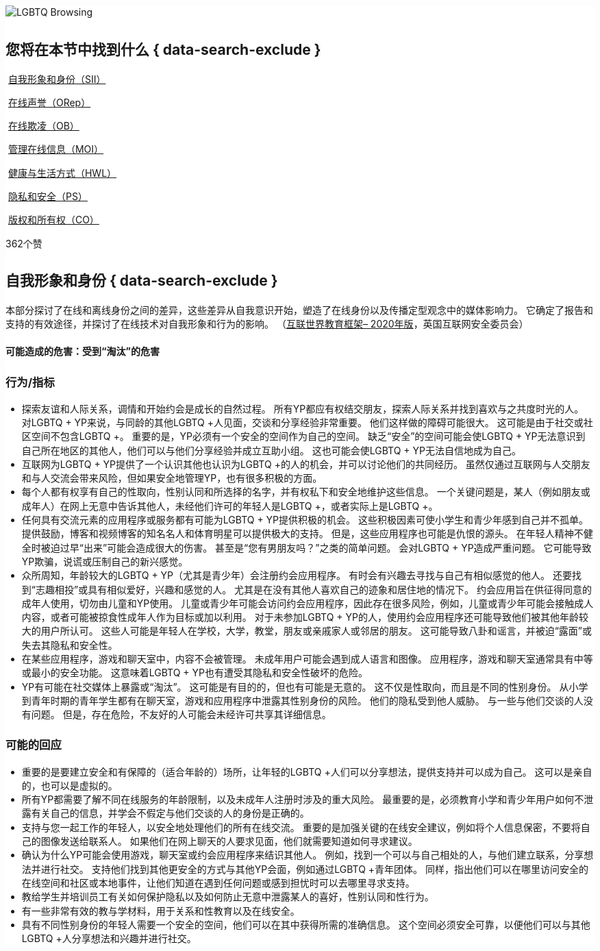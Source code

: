 ![LGBTQ Browsing](https://www.internetmatters.org/wp-content/uploads/2020/09/LGBTQ-Browsing-1200x630-1-600x315.png)

## 您将在本节中找到什么 { data-search-exclude }

 [自我形象和身份（SII）](#self-image-and-identity)

 [在线声誉（ORep）](#online-reputation)

 [在线欺凌（OB）](#online-bullying)

 [管理在线信息（MOI）](#managing-online-information)

 [健康与生活方式（HWL）](#health-wellbeing-and-lifestyle)

 [隐私和安全（PS）](#privacy-and-security)

 [版权和所有权（CO）](#copyright-and-ownership)

362个赞

## 自我形象和身份 { data-search-exclude }

本部分探讨了在线和离线身份之间的差异，这些差异从自我意识开始，塑造了在线身份以及传播定型观念中的媒体影响力。 它确定了报告和支持的有效途径，并探讨了在线技术对自我形象和行为的影响。 （[互联世界教育框架– 2020年版](https://www.gov.uk/government/publications/education-for-a-connected-world)，英国互联网安全委员会）

#### **可能造成的危害：受到“淘汰”的危害**

### 行为/指标

- 探索友谊和人际关系，调情和开始约会是成长的自然过程。 所有YP都应有权结交朋友，探索人际关系并找到喜欢与之共度时光的人。 对LGBTQ + YP来说，与同龄的其他LGBTQ +人见面，交谈和分享经验非常重要。 他们这样做的障碍可能很大。 这可能是由于社交或社区空间不包含LGBTQ +。 重要的是，YP必须有一个安全的空间作为自己的空间。 缺乏“安全”的空间可能会使LGBTQ + YP无法意识到自己所在地区的其他人，他们可以与他们分享经验并成立互助小组。 这也可能会使LGBTQ + YP无法自信地成为自己。
- 互联网为LGBTQ + YP提供了一个认识其他也认识为LGBTQ +的人的机会，并可以讨论他们的共同经历。 虽然仅通过互联网与人交朋友和与人交流会带来风险，但如果安全地管理YP，也有很多积极的方面。
- 每个人都有权享有自己的性取向，性别认同和所选择的名字，并有权私下和安全地维护这些信息。 一个关键问题是，某人（例如朋友或成年人）在网上无意中告诉其他人，未经他们许可的年轻人是LGBTQ +，或者实际上是LGBTQ +。
- 任何具有交流元素的应用程序或服务都有可能为LGBTQ + YP提供积极的机会。 这些积极因素可使小学生和青少年感到自己并不孤单。 提供鼓励，博客和视频博客的知名名人和体育明星可以提供极大的支持。 但是，这些应用程序也可能是仇恨的源头。 在年轻人精神不健全时被迫过早“出来”可能会造成很大的伤害。 甚至是“您有男朋友吗？”之类的简单问题。 会对LGBTQ + YP造成严重问题。 它可能导致YP欺骗，说谎或压制自己的新兴感觉。
- 众所周知，年龄较大的LGBTQ + YP（尤其是青少年）会注册约会应用程序。 有时会有兴趣去寻找与自己有相似感觉的他人。 还要找到“志趣相投”或具有相似爱好，兴趣和感觉的人。 尤其是在没有其他人喜欢自己的迹象和居住地的情况下。 约会应用旨在供征得同意的成年人使用，切勿由儿童和YP使用。 儿童或青少年可能会访问约会应用程序，因此存在很多风险，例如，儿童或青少年可能会接触成人内容，或者可能被掠食性成年人作为目标或加以利用。 对于未参加LGBTQ + YP的人，使用约会应用程序还可能导致他们被其他年龄较大的用户所认可。 这些人可能是年轻人在学校，大学，教堂，朋友或亲戚家人或邻居的朋友。 这可能导致八卦和谣言，并被迫“露面”或失去其隐私和安全性。
- 在某些应用程序，游戏和聊天室中，内容不会被管理。 未成年用户可能会遇到成人语言和图像。 应用程序，游戏和聊天室通常具有中等或最小的安全功能。 这意味着LGBTQ + YP也有遭受其隐私和安全性破坏的危险。
- YP有可能在社交媒体上暴露或“淘汰”。 这可能是有目的的，但也有可能是无意的。 这不仅是性取向，而且是不同的性别身份。 从小学到青年时期的青年学生都有在聊天室，游戏和应用程序中泄露其性别身份的风险。 他们的隐私受到他人威胁。 与一些与他们交谈的人没有问题。 但是，存在危险，不友好的人可能会未经许可共享其详细信息。

### 可能的回应

- 重要的是要建立安全和有保障的（适合年龄的）场所，让年轻的LGBTQ +人们可以分享想法，提供支持并可以成为自己。 这可以是亲自的，也可以是虚拟的。
- 所有YP都需要了解不同在线服务的年龄限制，以及未成年人注册时涉及的重大风险。 最重要的是，必须教育小学和青少年用户如何不泄露有关自己的信息，并学会不假定与他们交谈的人的身份是正确的。
- 支持与您一起工作的年轻人，以安全地处理他们的所有在线交流。 重要的是加强关键的在线安全建议，例如将个人信息保密，不要将自己的图像发送给联系人。 如果他们在网上聊天的人要求见面，他们就需要知道如何寻求建议。
- 确认为什么YP可能会使用游戏，聊天室或约会应用程序来结识其他人。 例如，找到一个可以与自己相处的人，与他们建立联系，分享想法并进行社交。 支持他们找到其他更安全的方式与其他YP会面，例如通过LGBTQ +青年团体。 同样，指出他们可以在哪里访问安全的在线空间和社区或本地事件，让他们知道在遇到任何问题或感到担忧时可以去哪里寻求支持。
- 教给学生并培训员工有关如何保护隐私以及如何防止无意中泄露某人的喜好，性别认同和性行为。
- 有一些非常有效的教与学材料，用于关系和性教育以及在线安全。
- 具有不同性别身份的年轻人需要一个安全的空间，他们可以在其中获得所需的准确信息。 这个空间必须安全可靠，以便他们可以与其他LGBTQ +人分享想法和兴趣并进行社交。
